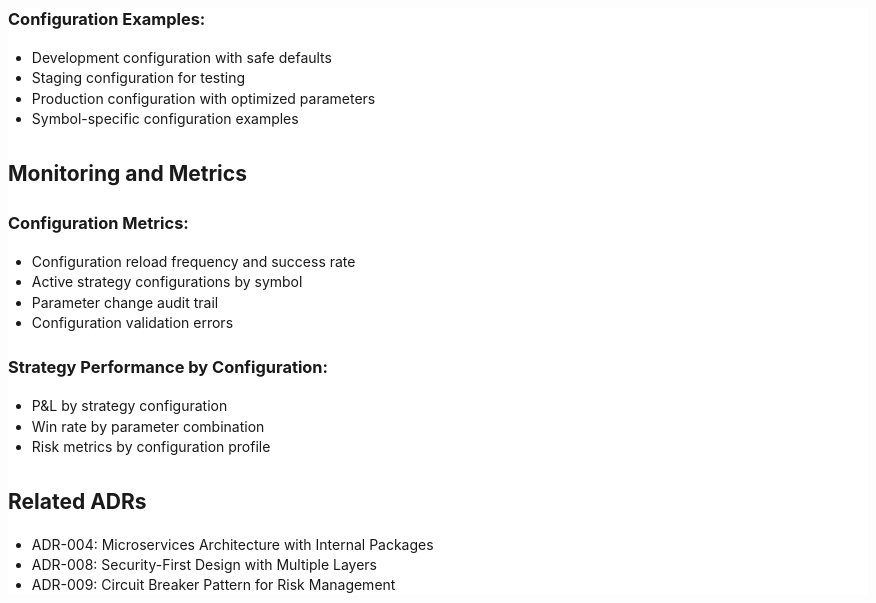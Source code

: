 ### Configuration Examples:
- Development configuration with safe defaults
- Staging configuration for testing
- Production configuration with optimized parameters
- Symbol-specific configuration examples

## Monitoring and Metrics

### Configuration Metrics:
- Configuration reload frequency and success rate
- Active strategy configurations by symbol
- Parameter change audit trail
- Configuration validation errors

### Strategy Performance by Configuration:
- P&L by strategy configuration
- Win rate by parameter combination
- Risk metrics by configuration profile

## Related ADRs
- ADR-004: Microservices Architecture with Internal Packages
- ADR-008: Security-First Design with Multiple Layers
- ADR-009: Circuit Breaker Pattern for Risk Management
